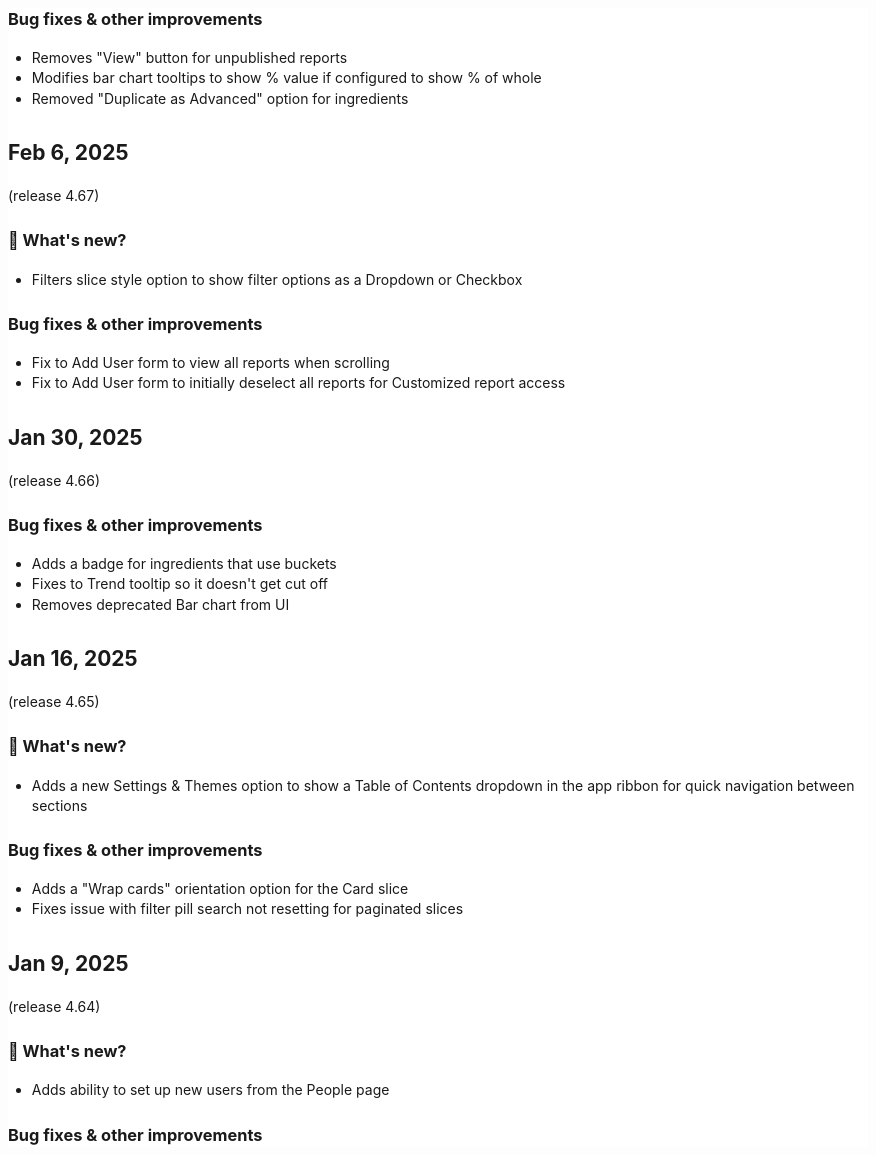 ### &#x20;Bug fixes & other improvements

* Removes "View" button for unpublished reports
* Modifies bar chart tooltips to show % value if configured to show % of whole
* Removed "Duplicate as Advanced" option for ingredients

## Feb 6, 2025

(release 4.67)

### 🎁 What's new?

* Filters slice style option to show filter options as a Dropdown or Checkbox

### &#x20;Bug fixes & other improvements

* Fix to Add User form to view all reports when scrolling
* Fix to Add User form to initially deselect all reports for Customized report access

## Jan 30, 2025

(release 4.66)

### &#x20;Bug fixes & other improvements

* Adds a badge for ingredients that use buckets
* Fixes to Trend tooltip so it doesn't get cut off
* Removes deprecated Bar chart from UI

## Jan 16, 2025

(release 4.65)

### 🎁 What's new?

* Adds a new Settings & Themes option to show a Table of Contents dropdown in the app ribbon for quick navigation between sections

### &#x20;Bug fixes & other improvements

* Adds a "Wrap cards" orientation option for the Card slice
* Fixes issue with filter pill search not resetting for paginated slices

## Jan 9, 2025

(release 4.64)

### 🎁 What's new?

* Adds ability to set up new users from the People page

### &#x20;Bug fixes & other improvements
